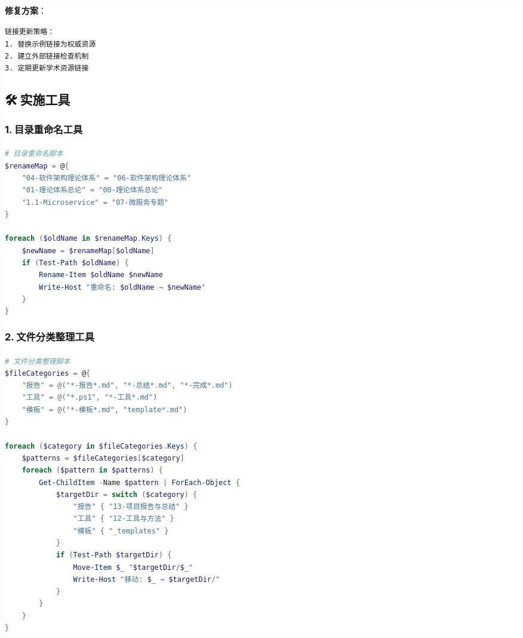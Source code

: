 **修复方案**：

```text
链接更新策略：
1. 替换示例链接为权威资源
2. 建立外部链接检查机制
3. 定期更新学术资源链接
```

## 🛠️ 实施工具

### 1. 目录重命名工具

```powershell
# 目录重命名脚本
$renameMap = @{
    "04-软件架构理论体系" = "06-软件架构理论体系"
    "01-理论体系总论" = "00-理论体系总论"
    "1.1-Microservice" = "07-微服务专题"
}

foreach ($oldName in $renameMap.Keys) {
    $newName = $renameMap[$oldName]
    if (Test-Path $oldName) {
        Rename-Item $oldName $newName
        Write-Host "重命名: $oldName → $newName"
    }
}
```

### 2. 文件分类整理工具

```powershell
# 文件分类整理脚本
$fileCategories = @{
    "报告" = @("*-报告*.md", "*-总结*.md", "*-完成*.md")
    "工具" = @("*.ps1", "*-工具*.md")
    "模板" = @("*-模板*.md", "template*.md")
}

foreach ($category in $fileCategories.Keys) {
    $patterns = $fileCategories[$category]
    foreach ($pattern in $patterns) {
        Get-ChildItem -Name $pattern | ForEach-Object {
            $targetDir = switch ($category) {
                "报告" { "13-项目报告与总结" }
                "工具" { "12-工具与方法" }
                "模板" { "_templates" }
            }
            if (Test-Path $targetDir) {
                Move-Item $_ "$targetDir/$_"
                Write-Host "移动: $_ → $targetDir/"
            }
        }
    }
}
```
